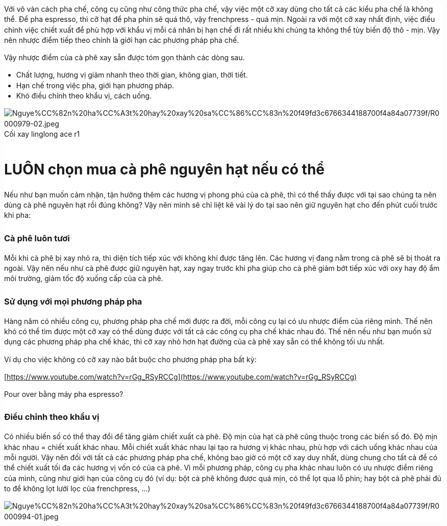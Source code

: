 Với vô vàn cách pha chế, công cụ cũng như công thức pha chế, vậy việc một cỡ xay dùng cho tất cả các kiểu pha chế là không thể. Để pha espresso, thì cỡ hạt để pha phin sẽ quá thô, vậy frenchpress - quá mịn. Ngoài ra với một cỡ xay nhất định, việc điều chỉnh việc chiết xuất để phù hợp với khẩu vị mỗi cá nhân bị hạn chế đi rất nhiều khi chúng ta không thể tùy biến độ thô - mịn. Vậy nên nhược điểm tiếp theo chính là giới hạn các phương pháp pha chế. 

Vậy nhược điểm của cà phê xay sẵn được tóm gọn thành các dòng sau.

- Chất lượng, hương vị giảm nhanh theo thời gian, không gian, thời tiết.
- Hạn chế trong việc pha, giới hạn phương pháp.
- Khó điều chỉnh theo khẩu vị, cách uống.

![Nguye%CC%82n%20ha%CC%A3t%20hay%20xay%20sa%CC%86%CC%83n%20f49fd3c6766344188700f4a84a07739f/R0000979-02.jpeg](Nguye%CC%82n%20ha%CC%A3t%20hay%20xay%20sa%CC%86%CC%83n%20f49fd3c6766344188700f4a84a07739f/R0000979-02.jpeg)
Cối xay linglong ace r1

# LUÔN chọn mua cà phê nguyên hạt nếu có thể

Nếu như bạn muốn cảm nhận, tận hưởng thêm các hương vị phong phú của cà phê, thì có thể thấy được với tại sao chúng ta nên dùng cà phê nguyên hạt rồi đúng không? Vậy nên mình sẽ chỉ liệt kê vài lý do tại sao nên giữ nguyên hạt cho đến phút cuối trước khi pha:

### Cà phê luôn tươi

Mỗi khi cà phê bị xay nhỏ ra, thì diện tích tiếp xúc với không khí được tăng lên. Các hương vị đang nằm trong cà phê sẽ bị thoát ra ngoài. Vậy nên nếu như cà phê được giữ nguyên hạt, xay ngay trước khi pha giúp cho cà phê giảm bớt tiếp xúc với oxy hay độ ẩm môi trường, giảm tốc độ xuống cấp của cà phê.

### Sử dụng với mọi phương pháp pha

Hàng năm có nhiều công cụ, phương pháp pha chế mới được ra đời, mỗi công cụ lại có ưu nhược điểm của riêng mình. Thế nên khó có thể tìm được một cỡ xay có thể dùng được với tất cả các công cụ pha chế khác nhau đó. Thế nên nếu như bạn muốn sử dụng các phương pháp pha chế khác, thì cỡ xay nhỏ hơn hạt đường của cà phê xay sẵn có thể không tối ưu nhất. 

Ví dụ cho việc không có cỡ xay nào bắt buộc cho phương pháp pha bất kỳ:

[https://www.youtube.com/watch?v=rGg_RSyRCCg](https://www.youtube.com/watch?v=rGg_RSyRCCg)

Pour over bằng máy pha espresso?

### Điều chỉnh theo khẩu vị

Có nhiều biến số có thể thay đổi để tăng giảm chiết xuất cà phê. Độ mịn của hạt cà phê cũng thuộc trong các biến số đó. Độ mịn khác nhau = chiết xuất khác nhau. Mỗi chiết xuất khác nhau lại tạo ra hương vị khác nhau, phù hợp với cách uống khác nhau của mỗi người. Vậy nên đối với tất cả các phương pháp pha chế, không bao giờ có một cỡ xay duy nhất, dùng chung cho tất cả để có thể chiết xuất tối đa các hương vị vốn có của cà phê. Vì mỗi phương pháp, công cụ pha khác nhau luôn có ưu nhược điểm riêng của mình, cũng như giới hạn của công cụ đó (ví dụ: bột cà phê không được quá mịn, có thể lọt qua lỗ phin; hay bột cà phê phải đủ to để không lọt lưới lọc của frenchpress, ...)

![Nguye%CC%82n%20ha%CC%A3t%20hay%20xay%20sa%CC%86%CC%83n%20f49fd3c6766344188700f4a84a07739f/R0000994-01.jpeg](Nguye%CC%82n%20ha%CC%A3t%20hay%20xay%20sa%CC%86%CC%83n%20f49fd3c6766344188700f4a84a07739f/R0000994-01.jpeg)
